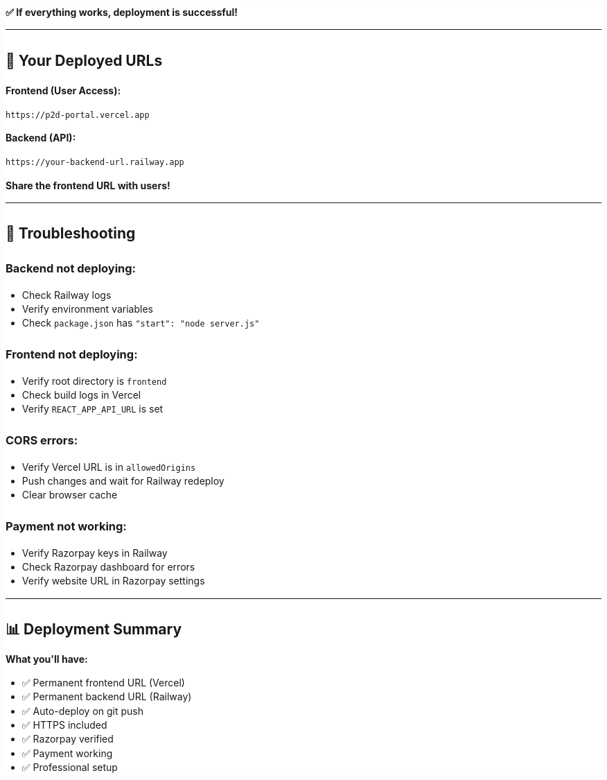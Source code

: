 **✅ If everything works, deployment is successful!**

---

## 🎯 Your Deployed URLs

**Frontend (User Access):**
```
https://p2d-portal.vercel.app
```

**Backend (API):**
```
https://your-backend-url.railway.app
```

**Share the frontend URL with users!**

---

## 🚨 Troubleshooting

### **Backend not deploying:**
- Check Railway logs
- Verify environment variables
- Check `package.json` has `"start": "node server.js"`

### **Frontend not deploying:**
- Verify root directory is `frontend`
- Check build logs in Vercel
- Verify `REACT_APP_API_URL` is set

### **CORS errors:**
- Verify Vercel URL is in `allowedOrigins`
- Push changes and wait for Railway redeploy
- Clear browser cache

### **Payment not working:**
- Verify Razorpay keys in Railway
- Check Razorpay dashboard for errors
- Verify website URL in Razorpay settings

---

## 📊 Deployment Summary

**What you'll have:**
- ✅ Permanent frontend URL (Vercel)
- ✅ Permanent backend URL (Railway)
- ✅ Auto-deploy on git push
- ✅ HTTPS included
- ✅ Razorpay verified
- ✅ Payment working
- ✅ Professional setup
